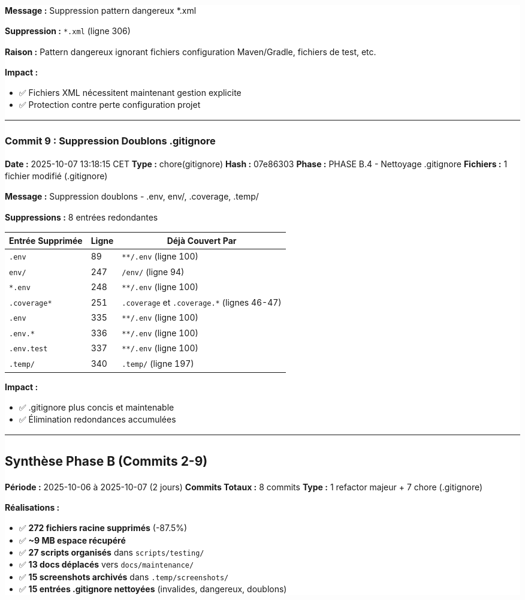 **Message :** Suppression pattern dangereux *.xml

**Suppression :** `*.xml` (ligne 306)

**Raison :** Pattern dangereux ignorant fichiers configuration Maven/Gradle, fichiers de test, etc.

**Impact :**
- ✅ Fichiers XML nécessitent maintenant gestion explicite
- ✅ Protection contre perte configuration projet

---

### Commit 9 : Suppression Doublons .gitignore

**Date :** 2025-10-07 13:18:15 CET
**Type :** chore(gitignore)
**Hash :** 07e86303
**Phase :** PHASE B.4 - Nettoyage .gitignore
**Fichiers :** 1 fichier modifié (.gitignore)

**Message :** Suppression doublons - .env, env/, .coverage, .temp/

**Suppressions :** 8 entrées redondantes

| Entrée Supprimée | Ligne | Déjà Couvert Par |
|------------------|-------|------------------|
| `.env` | 89 | `**/.env` (ligne 100) |
| `env/` | 247 | `/env/` (ligne 94) |
| `*.env` | 248 | `**/.env` (ligne 100) |
| `.coverage*` | 251 | `.coverage` et `.coverage.*` (lignes 46-47) |
| `.env` | 335 | `**/.env` (ligne 100) |
| `.env.*` | 336 | `**/.env` (ligne 100) |
| `.env.test` | 337 | `**/.env` (ligne 100) |
| `.temp/` | 340 | `.temp/` (ligne 197) |

**Impact :**
- ✅ .gitignore plus concis et maintenable
- ✅ Élimination redondances accumulées

---

## Synthèse Phase B (Commits 2-9)

**Période :** 2025-10-06 à 2025-10-07 (2 jours)
**Commits Totaux :** 8 commits
**Type :** 1 refactor majeur + 7 chore (.gitignore)

**Réalisations :**
- ✅ **272 fichiers racine supprimés** (-87.5%)
- ✅ **~9 MB espace récupéré**
- ✅ **27 scripts organisés** dans `scripts/testing/`
- ✅ **13 docs déplacés** vers `docs/maintenance/`
- ✅ **15 screenshots archivés** dans `.temp/screenshots/`
- ✅ **15 entrées .gitignore nettoyées** (invalides, dangereux, doublons)
